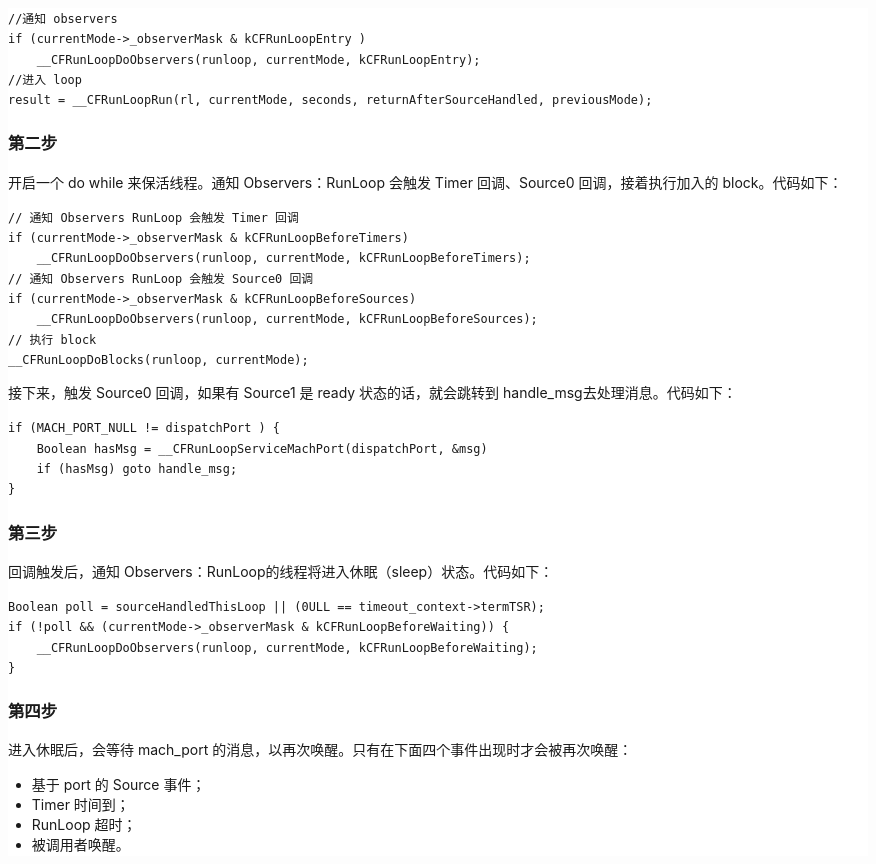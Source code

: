 ```
//通知 observers
if (currentMode->_observerMask & kCFRunLoopEntry ) 
    __CFRunLoopDoObservers(runloop, currentMode, kCFRunLoopEntry);
//进入 loop
result = __CFRunLoopRun(rl, currentMode, seconds, returnAfterSourceHandled, previousMode);

```

### 第二步

开启一个 do while 来保活线程。通知 Observers：RunLoop 会触发 Timer 回调、Source0 回调，接着执行加入的 block。代码如下：

```
// 通知 Observers RunLoop 会触发 Timer 回调
if (currentMode->_observerMask & kCFRunLoopBeforeTimers)
    __CFRunLoopDoObservers(runloop, currentMode, kCFRunLoopBeforeTimers);
// 通知 Observers RunLoop 会触发 Source0 回调
if (currentMode->_observerMask & kCFRunLoopBeforeSources)
    __CFRunLoopDoObservers(runloop, currentMode, kCFRunLoopBeforeSources);
// 执行 block
__CFRunLoopDoBlocks(runloop, currentMode);

```

接下来，触发 Source0 回调，如果有 Source1 是 ready 状态的话，就会跳转到 handle\_msg去处理消息。代码如下：

```
if (MACH_PORT_NULL != dispatchPort ) {
    Boolean hasMsg = __CFRunLoopServiceMachPort(dispatchPort, &msg)
    if (hasMsg) goto handle_msg;
}

```

### 第三步

回调触发后，通知 Observers：RunLoop的线程将进入休眠（sleep）状态。代码如下：

```
Boolean poll = sourceHandledThisLoop || (0ULL == timeout_context->termTSR);
if (!poll && (currentMode->_observerMask & kCFRunLoopBeforeWaiting)) {
    __CFRunLoopDoObservers(runloop, currentMode, kCFRunLoopBeforeWaiting);
}

```

### 第四步

进入休眠后，会等待 mach\_port 的消息，以再次唤醒。只有在下面四个事件出现时才会被再次唤醒：

* 基于 port 的 Source 事件；
* Timer 时间到；
* RunLoop 超时；
* 被调用者唤醒。

